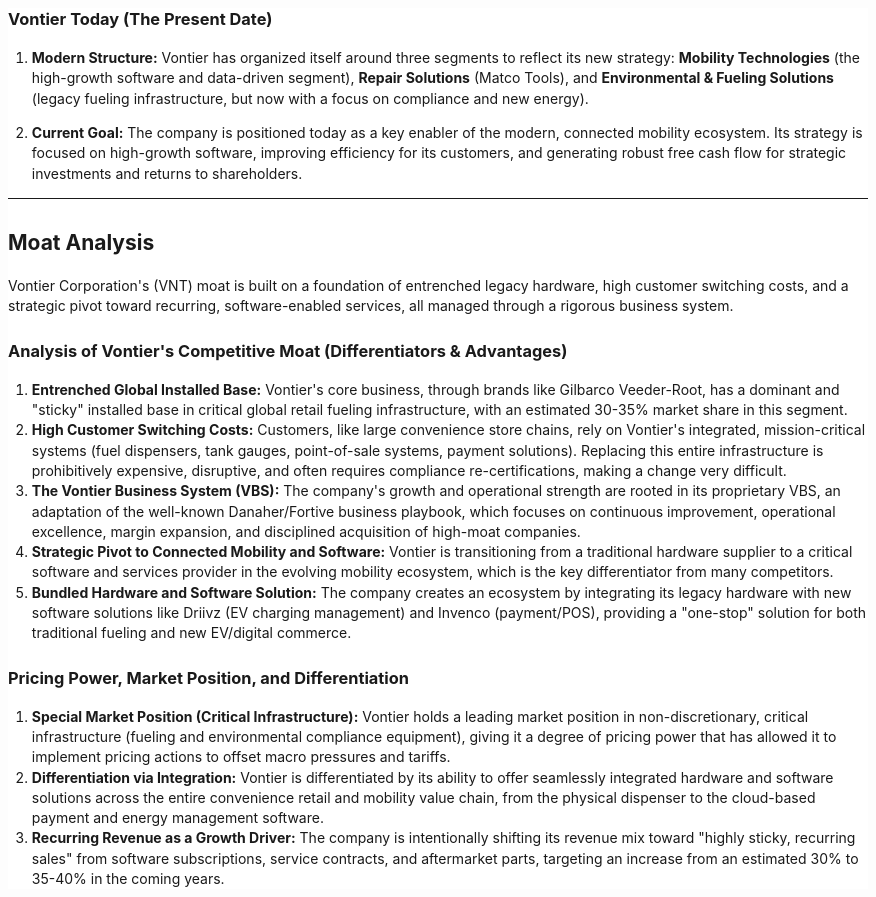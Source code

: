 ### **Vontier Today (The Present Date)**

1.  **Modern Structure:** Vontier has organized itself around three segments to reflect its new strategy: **Mobility Technologies** (the high-growth software and data-driven segment), **Repair Solutions** (Matco Tools), and **Environmental & Fueling Solutions** (legacy fueling infrastructure, but now with a focus on compliance and new energy).

2.  **Current Goal:** The company is positioned today as a key enabler of the modern, connected mobility ecosystem. Its strategy is focused on high-growth software, improving efficiency for its customers, and generating robust free cash flow for strategic investments and returns to shareholders.

---

## Moat Analysis

Vontier Corporation's (VNT) moat is built on a foundation of entrenched legacy hardware, high customer switching costs, and a strategic pivot toward recurring, software-enabled services, all managed through a rigorous business system.

### Analysis of Vontier's Competitive Moat (Differentiators & Advantages)

1.  **Entrenched Global Installed Base:** Vontier's core business, through brands like Gilbarco Veeder-Root, has a dominant and "sticky" installed base in critical global retail fueling infrastructure, with an estimated 30-35% market share in this segment.
2.  **High Customer Switching Costs:** Customers, like large convenience store chains, rely on Vontier's integrated, mission-critical systems (fuel dispensers, tank gauges, point-of-sale systems, payment solutions). Replacing this entire infrastructure is prohibitively expensive, disruptive, and often requires compliance re-certifications, making a change very difficult.
3.  **The Vontier Business System (VBS):** The company's growth and operational strength are rooted in its proprietary VBS, an adaptation of the well-known Danaher/Fortive business playbook, which focuses on continuous improvement, operational excellence, margin expansion, and disciplined acquisition of high-moat companies.
4.  **Strategic Pivot to Connected Mobility and Software:** Vontier is transitioning from a traditional hardware supplier to a critical software and services provider in the evolving mobility ecosystem, which is the key differentiator from many competitors.
5.  **Bundled Hardware and Software Solution:** The company creates an ecosystem by integrating its legacy hardware with new software solutions like Driivz (EV charging management) and Invenco (payment/POS), providing a "one-stop" solution for both traditional fueling and new EV/digital commerce.

### Pricing Power, Market Position, and Differentiation

1.  **Special Market Position (Critical Infrastructure):** Vontier holds a leading market position in non-discretionary, critical infrastructure (fueling and environmental compliance equipment), giving it a degree of pricing power that has allowed it to implement pricing actions to offset macro pressures and tariffs.
2.  **Differentiation via Integration:** Vontier is differentiated by its ability to offer seamlessly integrated hardware and software solutions across the entire convenience retail and mobility value chain, from the physical dispenser to the cloud-based payment and energy management software.
3.  **Recurring Revenue as a Growth Driver:** The company is intentionally shifting its revenue mix toward "highly sticky, recurring sales" from software subscriptions, service contracts, and aftermarket parts, targeting an increase from an estimated 30% to 35-40% in the coming years.
